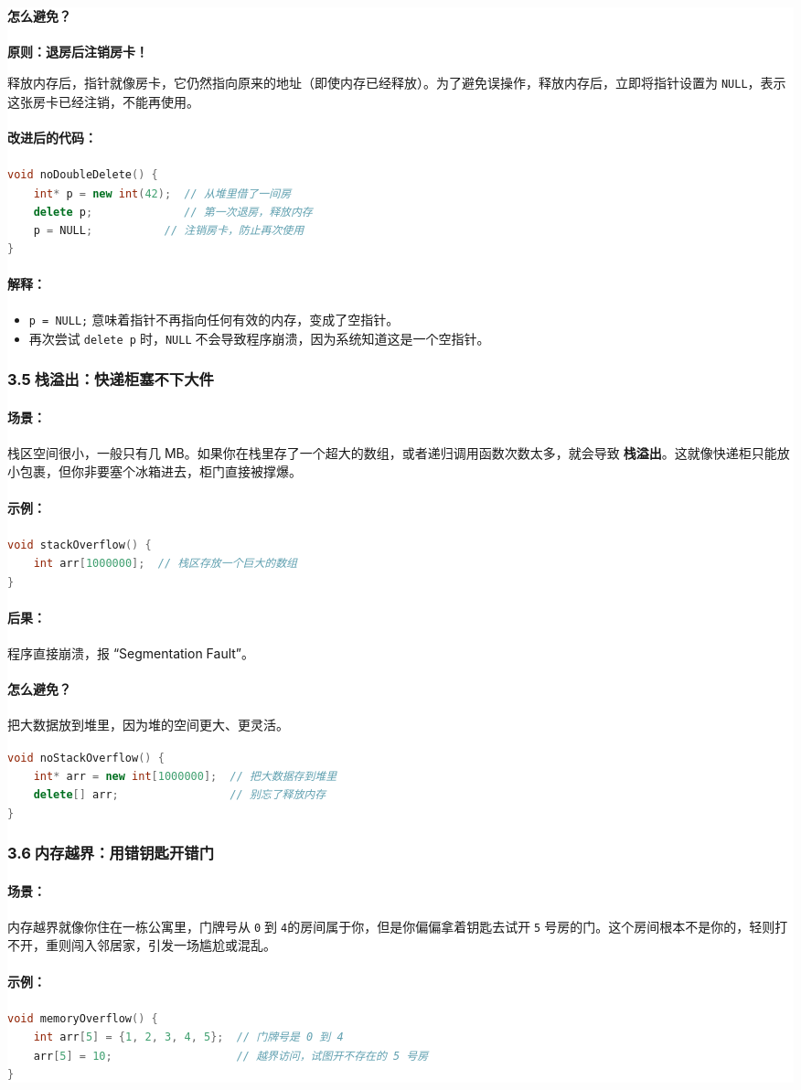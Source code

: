 #### 怎么避免？

**原则：退房后注销房卡！**

释放内存后，指针就像房卡，它仍然指向原来的地址（即使内存已经释放）。为了避免误操作，释放内存后，立即将指针设置为 `NULL`，表示这张房卡已经注销，不能再使用。

#### 改进后的代码：
```c++
void noDoubleDelete() {
    int* p = new int(42);  // 从堆里借了一间房
    delete p;              // 第一次退房，释放内存
    p = NULL;           // 注销房卡，防止再次使用
}
```

#### 解释：
+ `p = NULL;` 意味着指针不再指向任何有效的内存，变成了空指针。
+ 再次尝试 `delete p` 时，`NULL` 不会导致程序崩溃，因为系统知道这是一个空指针。

### 3.5 栈溢出：快递柜塞不下大件
#### 场景：

栈区空间很小，一般只有几 MB。如果你在栈里存了一个超大的数组，或者递归调用函数次数太多，就会导致 **栈溢出**。这就像快递柜只能放小包裹，但你非要塞个冰箱进去，柜门直接被撑爆。 

#### 示例：
```c++
void stackOverflow() {
    int arr[1000000];  // 栈区存放一个巨大的数组
}
```

#### 后果：
程序直接崩溃，报 “Segmentation Fault”。

#### 怎么避免？
把大数据放到堆里，因为堆的空间更大、更灵活。

```c++
void noStackOverflow() {
    int* arr = new int[1000000];  // 把大数据存到堆里
    delete[] arr;                 // 别忘了释放内存
}
```

### 3.6 内存越界：用错钥匙开错门

#### 场景：
内存越界就像你住在一栋公寓里，门牌号从 `0` 到 `4`的房间属于你，但是你偏偏拿着钥匙去试开 `5` 号房的门。这个房间根本不是你的，轻则打不开，重则闯入邻居家，引发一场尴尬或混乱。

#### 示例：
```c++
void memoryOverflow() {
    int arr[5] = {1, 2, 3, 4, 5};  // 门牌号是 0 到 4
    arr[5] = 10;                   // 越界访问，试图开不存在的 5 号房
}
```
